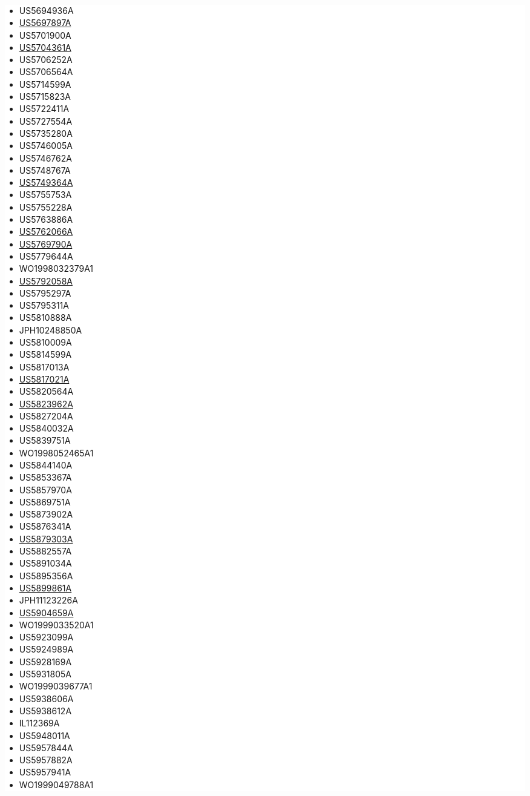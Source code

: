  * US5694936A
 * [US5697897A](US5697897A.md)
 * US5701900A
 * [US5704361A](US5704361A.md)
 * US5706252A
 * US5706564A
 * US5714599A
 * US5715823A
 * US5722411A
 * US5727554A
 * US5735280A
 * US5746005A
 * US5746762A
 * US5748767A
 * [US5749364A](US5749364A.md)
 * US5755753A
 * US5755228A
 * US5763886A
 * [US5762066A](US5762066A.md)
 * [US5769790A](US5769790A.md)
 * US5779644A
 * WO1998032379A1
 * [US5792058A](US5792058A.md)
 * US5795297A
 * US5795311A
 * US5810888A
 * JPH10248850A
 * US5810009A
 * US5814599A
 * US5817013A
 * [US5817021A](US5817021A.md)
 * US5820564A
 * [US5823962A](US5823962A.md)
 * US5827204A
 * US5840032A
 * US5839751A
 * WO1998052465A1
 * US5844140A
 * US5853367A
 * US5857970A
 * US5869751A
 * US5873902A
 * US5876341A
 * [US5879303A](US5879303A.md)
 * US5882557A
 * US5891034A
 * US5895356A
 * [US5899861A](US5899861A.md)
 * JPH11123226A
 * [US5904659A](US5904659A.md)
 * WO1999033520A1
 * US5923099A
 * US5924989A
 * US5928169A
 * US5931805A
 * WO1999039677A1
 * US5938606A
 * US5938612A
 * IL112369A
 * US5948011A
 * US5957844A
 * US5957882A
 * US5957941A
 * WO1999049788A1